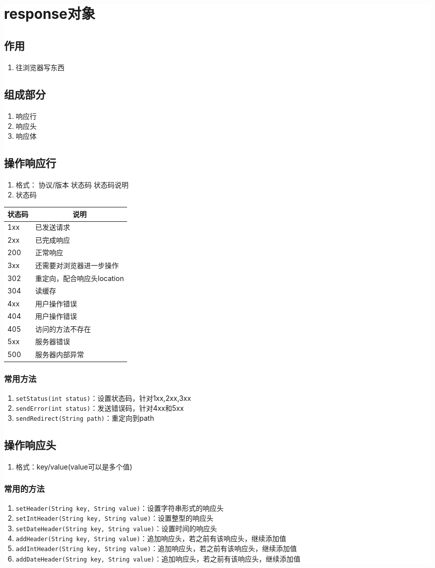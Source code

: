 # response对象
## 作用
1. 往浏览器写东西

## 组成部分
1. 响应行
2. 响应头
3. 响应体

## 操作响应行
1. 格式： 协议/版本 状态码 状态码说明
2. 状态码

|状态码|说明|
|-----|---|
|1xx|已发送请求|
|2xx|已完成响应|
|200|正常响应|
|3xx|还需要对浏览器进一步操作|
|302|重定向，配合响应头location|
|304|读缓存|
|4xx|用户操作错误|
|404|用户操作错误|
|405|访问的方法不存在|
|5xx|服务器错误|
|500|服务器内部异常|

### 常用方法
1. `setStatus(int status)`：设置状态码，针对1xx,2xx,3xx
2. `sendError(int status)`：发送错误码，针对4xx和5xx
3. `sendRedirect(String path)`：重定向到path


## 操作响应头
1. 格式：key/value(value可以是多个值)

### 常用的方法
1. `setHeader(String key, String value)`：设置字符串形式的响应头
2. `setIntHeader(String key, String value)`：设置整型的响应头
3. `setDateHeader(String key, String value)`：设置时间的响应头
4. `addHeader(String key, String value)`：追加响应头，若之前有该响应头，继续添加值
5. `addIntHeader(String key, String value)`：追加响应头，若之前有该响应头，继续添加值
6. `addDateHeader(String key, String value)`：追加响应头，若之前有该响应头，继续添加值
